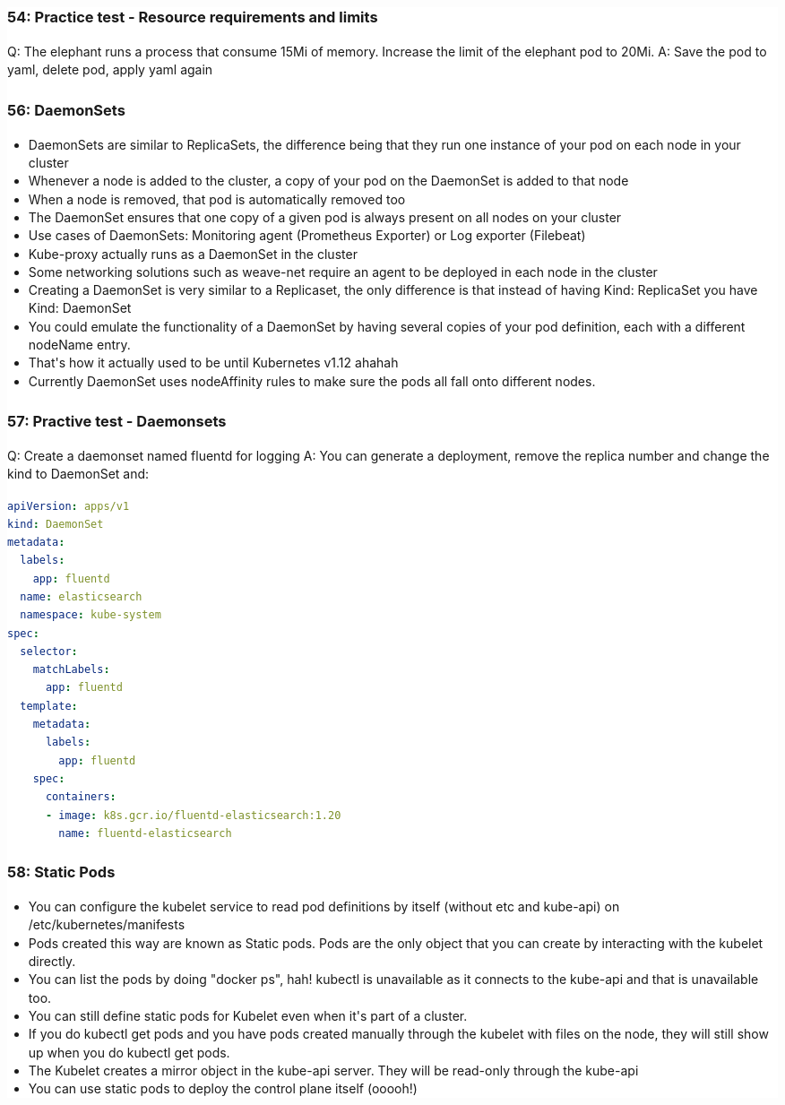 ### 54: Practice test - Resource requirements and limits
Q: The elephant runs a process that consume 15Mi of memory. Increase the limit of the elephant pod to 20Mi.
A: Save the pod to yaml, delete pod, apply yaml again


### 56: DaemonSets
- DaemonSets are similar to ReplicaSets, the difference being that they run one instance of your pod on each node in your cluster
- Whenever a node is added to the cluster, a copy of your pod on the DaemonSet is added to that node
- When a node is removed, that pod is automatically removed too
- The DaemonSet ensures that one copy of a given pod is always present on all nodes on your cluster
- Use cases of DaemonSets: Monitoring agent (Prometheus Exporter) or Log exporter (Filebeat)
- Kube-proxy actually runs as a DaemonSet in the cluster
- Some networking solutions such as weave-net require an agent to be deployed in each node in the cluster 
- Creating a DaemonSet is very similar to a Replicaset, the only difference is that instead of having Kind: ReplicaSet you have Kind: DaemonSet
- You could emulate the functionality of a DaemonSet by having several copies of your pod definition, each with a different nodeName entry.
- That's how it actually used to be until Kubernetes v1.12 ahahah
- Currently DaemonSet uses nodeAffinity rules to make sure the pods all fall onto different nodes.

### 57: Practive test - Daemonsets
Q: Create a daemonset named fluentd for logging
A: You can generate a deployment, remove the replica number and change the kind to DaemonSet and:
```yaml
apiVersion: apps/v1
kind: DaemonSet
metadata:
  labels:
    app: fluentd
  name: elasticsearch
  namespace: kube-system
spec:
  selector:
    matchLabels:
      app: fluentd
  template:
    metadata:
      labels:
        app: fluentd
    spec:
      containers:
      - image: k8s.gcr.io/fluentd-elasticsearch:1.20
        name: fluentd-elasticsearch
```

### 58: Static Pods
- You can configure the kubelet service to read pod definitions by itself (without etc and kube-api) on /etc/kubernetes/manifests
- Pods created this way are known as Static pods. Pods are the only object that you can create by interacting with the kubelet directly.
- You can list the pods by doing "docker ps", hah! kubectl is unavailable as it connects to the kube-api and that is unavailable too.
- You can still define static pods for Kubelet even when it's part of a cluster.
- If you do kubectl get pods and you have pods created manually through the kubelet with files on the node, they will still show up when you do kubectl get pods.
- The Kubelet creates a mirror object in the kube-api server. They will be read-only through the kube-api
- You can use static pods to deploy the control plane itself (ooooh!)